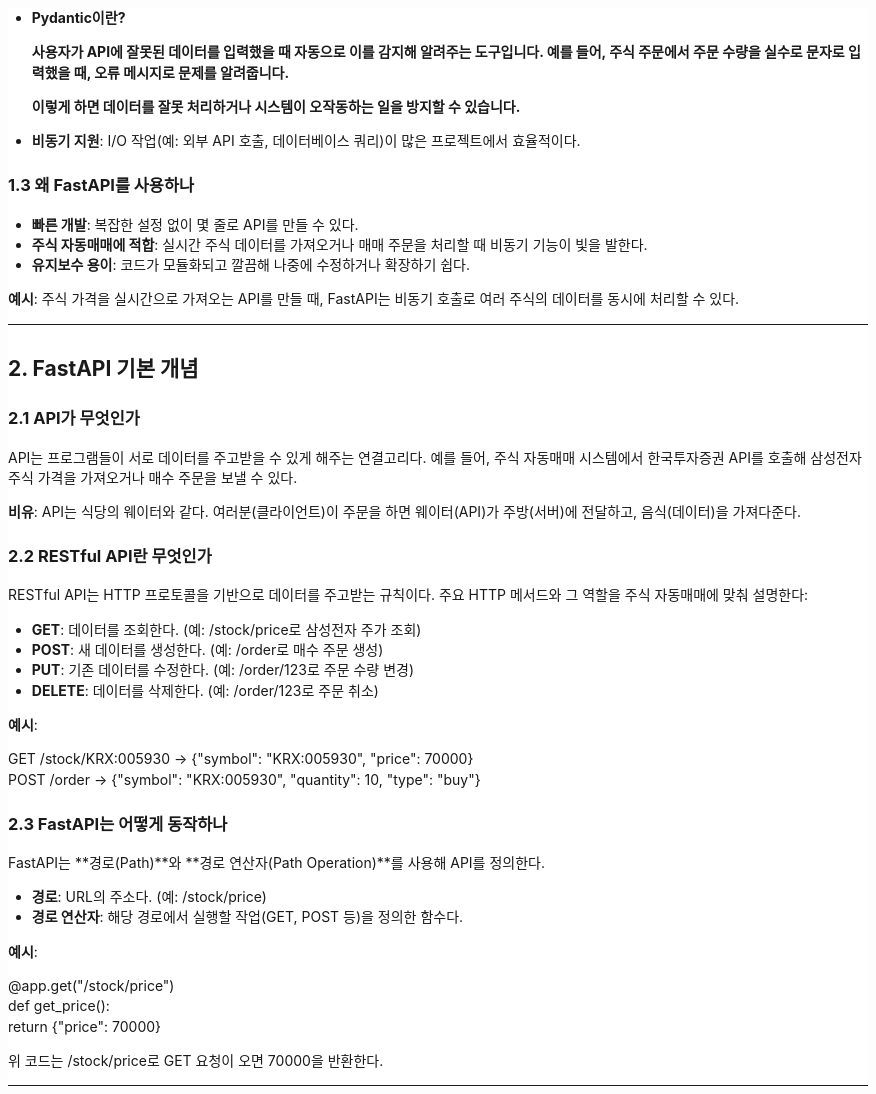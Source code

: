   * **Pydantic이란?**

     **사용자가 API에 잘못된 데이터를 입력했을 때 자동으로 이를 감지해 알려주는 도구입니다. 예를 들어, 주식 주문에서 주문 수량을 실수로 문자로 입력했을 때, 오류 메시지로 문제를 알려줍니다.**

     **이렇게 하면 데이터를 잘못 처리하거나 시스템이 오작동하는 일을 방지할 수 있습니다.**

* **비동기 지원**: I/O 작업(예: 외부 API 호출, 데이터베이스 쿼리)이 많은 프로젝트에서 효율적이다.

### **1.3 왜 FastAPI를 사용하나**

* **빠른 개발**: 복잡한 설정 없이 몇 줄로 API를 만들 수 있다.  
* **주식 자동매매에 적합**: 실시간 주식 데이터를 가져오거나 매매 주문을 처리할 때 비동기 기능이 빛을 발한다.  
* **유지보수 용이**: 코드가 모듈화되고 깔끔해 나중에 수정하거나 확장하기 쉽다.

**예시**: 주식 가격을 실시간으로 가져오는 API를 만들 때, FastAPI는 비동기 호출로 여러 주식의 데이터를 동시에 처리할 수 있다.

---

## **2\. FastAPI 기본 개념**

### **2.1 API가 무엇인가**

API는 프로그램들이 서로 데이터를 주고받을 수 있게 해주는 연결고리다. 예를 들어, 주식 자동매매 시스템에서 한국투자증권 API를 호출해 삼성전자 주식 가격을 가져오거나 매수 주문을 보낼 수 있다.

**비유**: API는 식당의 웨이터와 같다. 여러분(클라이언트)이 주문을 하면 웨이터(API)가 주방(서버)에 전달하고, 음식(데이터)을 가져다준다.

### **2.2 RESTful API란 무엇인가**

RESTful API는 HTTP 프로토콜을 기반으로 데이터를 주고받는 규칙이다. 주요 HTTP 메서드와 그 역할을 주식 자동매매에 맞춰 설명한다:

* **GET**: 데이터를 조회한다. (예: /stock/price로 삼성전자 주가 조회)  
* **POST**: 새 데이터를 생성한다. (예: /order로 매수 주문 생성)  
* **PUT**: 기존 데이터를 수정한다. (예: /order/123로 주문 수량 변경)  
* **DELETE**: 데이터를 삭제한다. (예: /order/123로 주문 취소)

**예시**:

GET /stock/KRX:005930 \-\> {"symbol": "KRX:005930", "price": 70000}  
POST /order \-\> {"symbol": "KRX:005930", "quantity": 10, "type": "buy"}

### **2.3 FastAPI는 어떻게 동작하나**

FastAPI는 \*\*경로(Path)\*\*와 \*\*경로 연산자(Path Operation)\*\*를 사용해 API를 정의한다.

* **경로**: URL의 주소다. (예: /stock/price)  
* **경로 연산자**: 해당 경로에서 실행할 작업(GET, POST 등)을 정의한 함수다.

**예시**:

@app.get("/stock/price")  
def get\_price():  
    return {"price": 70000}

위 코드는 /stock/price로 GET 요청이 오면 70000을 반환한다.

---